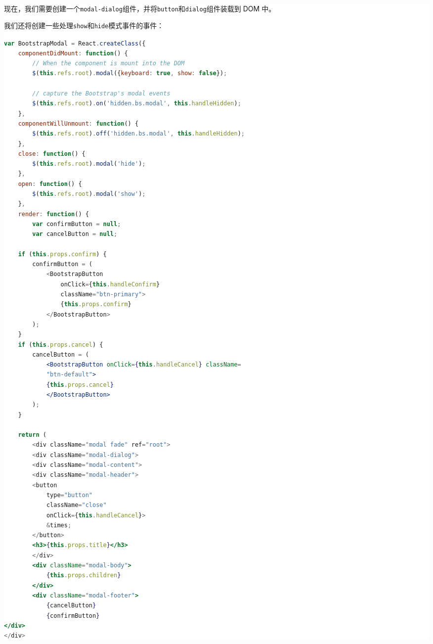 现在，我们需要创建一个`modal-dialog`组件，并将`button`和`dialog`组件装载到 DOM 中。

我们还将创建一些处理`show`和`hide`模式事件的事件：

```jsx
var BootstrapModal = React.createClass({ 
    componentDidMount: function() { 
        // When the component is mount into the DOM 
        $(this.refs.root).modal({keyboard: true, show: false}); 

        // capture the Bootstrap's modal events 
        $(this.refs.root).on('hidden.bs.modal', this.handleHidden); 
    }, 
    componentWillUnmount: function() { 
        $(this.refs.root).off('hidden.bs.modal', this.handleHidden); 
    }, 
    close: function() { 
        $(this.refs.root).modal('hide'); 
    }, 
    open: function() { 
        $(this.refs.root).modal('show'); 
    }, 
    render: function() { 
        var confirmButton = null; 
        var cancelButton = null; 

    if (this.props.confirm) { 
        confirmButton = ( 
            <BootstrapButton 
                onClick={this.handleConfirm} 
                className="btn-primary"> 
                {this.props.confirm} 
            </BootstrapButton> 
        ); 
    } 
    if (this.props.cancel) { 
        cancelButton = ( 
            <BootstrapButton onClick={this.handleCancel} className=
            "btn-default"> 
            {this.props.cancel} 
            </BootstrapButton> 
        ); 
    } 

    return ( 
        <div className="modal fade" ref="root"> 
        <div className="modal-dialog"> 
        <div className="modal-content"> 
        <div className="modal-header"> 
        <button 
            type="button" 
            className="close" 
            onClick={this.handleCancel}> 
            &times; 
        </button> 
        <h3>{this.props.title}</h3> 
        </div> 
        <div className="modal-body"> 
            {this.props.children} 
        </div> 
        <div className="modal-footer"> 
            {cancelButton} 
            {confirmButton} 
</div> 
</div> 
```